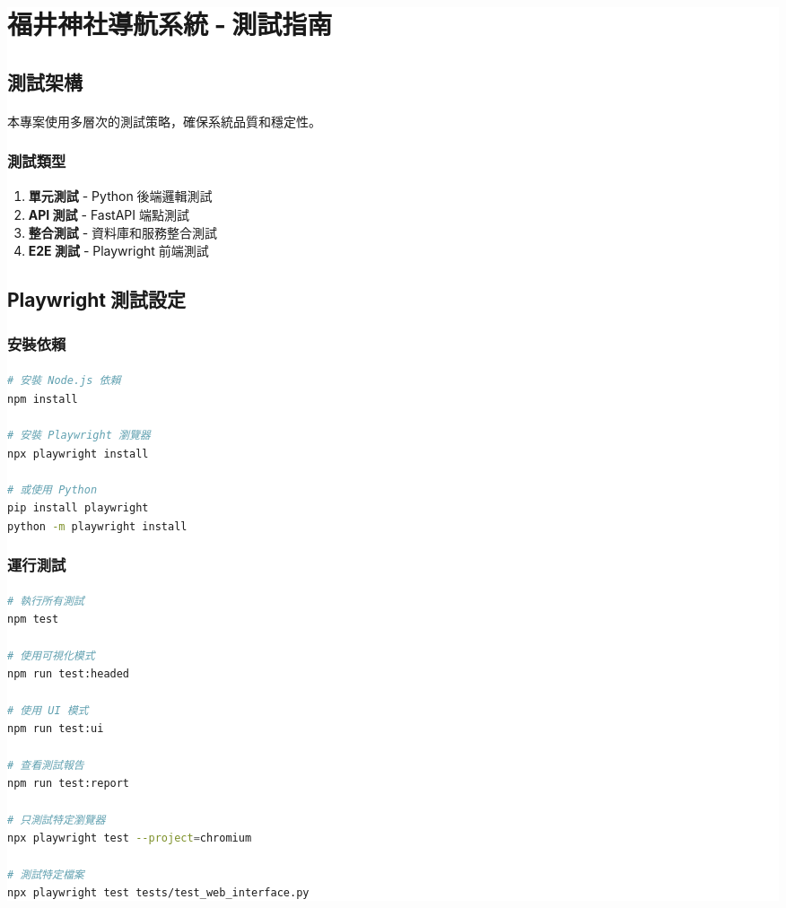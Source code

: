 # 福井神社導航系統 - 測試指南

## 測試架構

本專案使用多層次的測試策略，確保系統品質和穩定性。

### 測試類型

1. **單元測試** - Python 後端邏輯測試
2. **API 測試** - FastAPI 端點測試
3. **整合測試** - 資料庫和服務整合測試
4. **E2E 測試** - Playwright 前端測試

## Playwright 測試設定

### 安裝依賴

```bash
# 安裝 Node.js 依賴
npm install

# 安裝 Playwright 瀏覽器
npx playwright install

# 或使用 Python
pip install playwright
python -m playwright install
```

### 運行測試

```bash
# 執行所有測試
npm test

# 使用可視化模式
npm run test:headed

# 使用 UI 模式
npm run test:ui

# 查看測試報告
npm run test:report

# 只測試特定瀏覽器
npx playwright test --project=chromium

# 測試特定檔案
npx playwright test tests/test_web_interface.py
```
